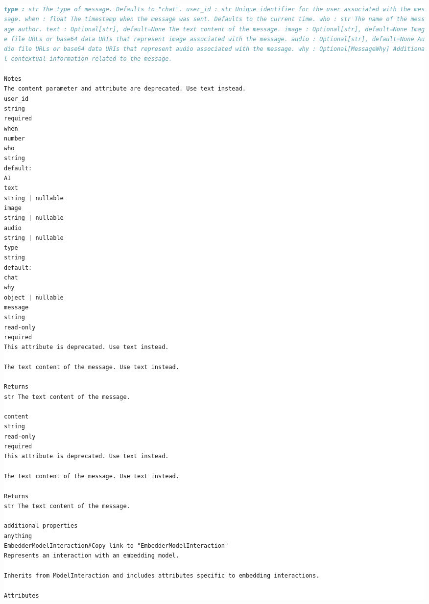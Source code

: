 ```markdown
type : str The type of message. Defaults to "chat". user_id : str Unique identifier for the user associated with the message. when : float The timestamp when the message was sent. Defaults to the current time. who : str The name of the message author. text : Optional[str], default=None The text content of the message. image : Optional[str], default=None Image file URLs or base64 data URIs that represent image associated with the message. audio : Optional[str], default=None Audio file URLs or base64 data URIs that represent audio associated with the message. why : Optional[MessageWhy] Additional contextual information related to the message.

Notes
The content parameter and attribute are deprecated. Use text instead.
user_id
string
required
when
number
who
string
default: 
AI
text
string | nullable
image
string | nullable
audio
string | nullable
type
string
default: 
chat
why
object | nullable
message
string
read-only
required
This attribute is deprecated. Use text instead.

The text content of the message. Use text instead.

Returns
str The text content of the message.

content
string
read-only
required
This attribute is deprecated. Use text instead.

The text content of the message. Use text instead.

Returns
str The text content of the message.

additional properties
anything
EmbedderModelInteraction​#Copy link to "EmbedderModelInteraction"
Represents an interaction with an embedding model.

Inherits from ModelInteraction and includes attributes specific to embedding interactions.

Attributes
```